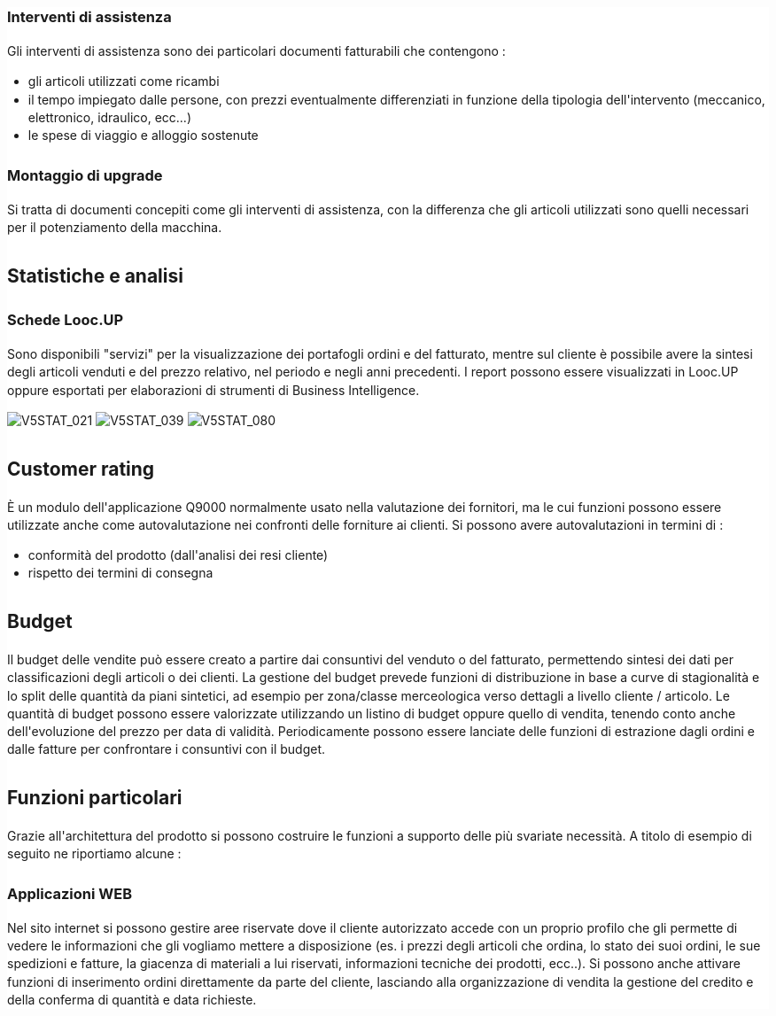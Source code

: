 ### Interventi di assistenza
Gli interventi di assistenza sono dei particolari documenti fatturabili che contengono : 
 * gli articoli utilizzati come ricambi
 * il tempo impiegato dalle persone, con prezzi eventualmente differenziati in funzione della tipologia dell'intervento (meccanico, elettronico, idraulico, ecc...)
 * le spese di viaggio e alloggio sostenute

### Montaggio di upgrade
Si tratta di documenti concepiti come gli interventi di assistenza, con la differenza che gli articoli utilizzati sono quelli necessari per il potenziamento della macchina.

## Statistiche e analisi
### Schede Looc.UP
Sono disponibili "servizi" per la visualizzazione dei portafogli ordini e del fatturato, mentre sul cliente è possibile avere la sintesi degli articoli venduti e del prezzo relativo, nel periodo e negli anni precedenti.
I report possono essere visualizzati in Looc.UP oppure esportati per elaborazioni di strumenti di Business Intelligence.

![V5STAT_021](http://localhost:3000/immagini/MBDOC_VIS-AAVEN/V5STAT_021.png)
![V5STAT_039](http://localhost:3000/immagini/MBDOC_VIS-AAVEN/V5STAT_039.png)
![V5STAT_080](http://localhost:3000/immagini/MBDOC_VIS-AAVEN/V5STAT_080.png)
## Customer rating
È un modulo dell'applicazione Q9000 normalmente usato nella valutazione dei fornitori, ma le cui funzioni possono essere utilizzate anche come autovalutazione nei confronti delle forniture ai clienti.
Si possono avere autovalutazioni in termini di : 
 * conformità del prodotto (dall'analisi dei resi cliente)
 * rispetto dei termini di consegna

## Budget
Il budget delle vendite può essere creato a partire dai consuntivi del venduto o del fatturato, permettendo sintesi dei dati per classificazioni degli articoli o dei clienti. La gestione del budget prevede funzioni di distribuzione in base a curve di stagionalità e lo split delle quantità da piani sintetici, ad esempio per zona/classe merceologica verso dettagli a livello cliente / articolo. Le quantità di budget possono essere valorizzate utilizzando un listino di budget oppure quello di vendita, tenendo conto anche dell'evoluzione del prezzo per data di validità.  Periodicamente possono essere lanciate delle funzioni di estrazione dagli ordini e dalle fatture per confrontare i consuntivi con il budget.

## Funzioni particolari
Grazie all'architettura del prodotto si possono costruire le funzioni a supporto delle più svariate necessità. A titolo di esempio di seguito ne riportiamo alcune : 

### Applicazioni WEB
Nel sito internet si possono gestire aree riservate dove il cliente autorizzato accede con un proprio profilo che gli permette di vedere le informazioni che gli vogliamo mettere a disposizione (es. i prezzi degli articoli che ordina, lo stato dei suoi ordini, le sue spedizioni e fatture, la giacenza di materiali a lui riservati, informazioni tecniche dei prodotti, ecc..). Si possono anche attivare funzioni di inserimento ordini direttamente da parte del cliente, lasciando alla organizzazione di vendita la gestione del credito e della conferma di quantità e data richieste.
